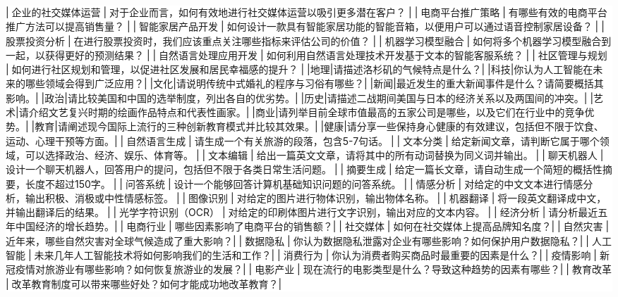 | 企业的社交媒体运营 | 对于企业而言，如何有效地进行社交媒体运营以吸引更多潜在客户？ |
| 电商平台推广策略 | 有哪些有效的电商平台推广方法可以提高销售量？ |
| 智能家居产品开发 | 如何设计一款具有智能家居功能的智能音箱，以便用户可以通过语音控制家居设备？ |
| 股票投资分析 | 在进行股票投资时，我们应该重点关注哪些指标来评估公司的价值？ |
| 机器学习模型融合 | 如何将多个机器学习模型融合到一起，以获得更好的预测结果？ |
| 自然语言处理应用开发 | 如何利用自然语言处理技术开发基于文本的智能客服系统？ |
| 社区管理与规划 | 如何进行社区规划和管理，以促进社区发展和居民幸福感的提升？ |
|地理|请描述洛杉矶的气候特点是什么？|
|科技|你认为人工智能在未来的哪些领域会得到广泛应用？|
|文化|请说明传统中式婚礼的程序与习俗有哪些？|
|新闻|最近发生的重大新闻事件是什么？请简要概括其影响。|
|政治|请比较美国和中国的选举制度，列出各自的优劣势。|
|历史|请描述二战期间美国与日本的经济关系以及两国间的冲突。|
|艺术|请介绍文艺复兴时期的绘画作品特点和代表性画家。|
|商业|请列举目前全球市值最高的五家公司是哪些，以及它们在行业中的竞争优势。|
|教育|请阐述现今国际上流行的三种创新教育模式并比较其效果。|
|健康|请分享一些保持身心健康的有效建议，包括但不限于饮食、运动、心理干预等方面。|
| 自然语言生成                           | 请生成一个有关旅游的段落，包含5-7句话。                    |
| 文本分类                               | 给定新闻文章，请判断它属于哪个领域，可以选择政治、经济、娱乐、体育等。 |
| 文本编辑                               | 给出一篇英文文章，请将其中的所有动词替换为同义词并输出。     |
| 聊天机器人                             | 设计一个聊天机器人，回答用户的提问，包括但不限于各类日常生活问题。 |
| 摘要生成                               | 给定一篇长文章，请自动生成一个简短的概括性摘要，长度不超过150字。 |
| 问答系统                               | 设计一个能够回答计算机基础知识问题的问答系统。               |
| 情感分析                               | 对给定的中文文本进行情感分析，输出积极、消极或中性情感标签。 |
| 图像识别                               | 对给定的图片进行物体识别，输出物体名称。                   |
| 机器翻译                               | 将一段英文翻译成中文，并输出翻译后的结果。                 |
| 光学字符识别（OCR）                     | 对给定的印刷体图片进行文字识别，输出对应的文本内容。       |
| 经济分析 | 请分析最近五年中国经济的增长趋势。|
| 电商行业 | 哪些因素影响了电商平台的销售额？|
| 社交媒体 | 如何在社交媒体上提高品牌知名度？|
| 自然灾害 | 近年来，哪些自然灾害对全球气候造成了重大影响？|
| 数据隐私 | 你认为数据隐私泄露对企业有哪些影响？如何保护用户数据隐私？|
| 人工智能 | 未来几年人工智能技术将如何影响我们的生活和工作？|
| 消费行为 | 你认为消费者购买商品时最重要的因素是什么？|
| 疫情影响 | 新冠疫情对旅游业有哪些影响？如何恢复旅游业的发展？|
| 电影产业 | 现在流行的电影类型是什么？导致这种趋势的因素有哪些？|
| 教育改革 | 改革教育制度可以带来哪些好处？如何才能成功地改革教育？|